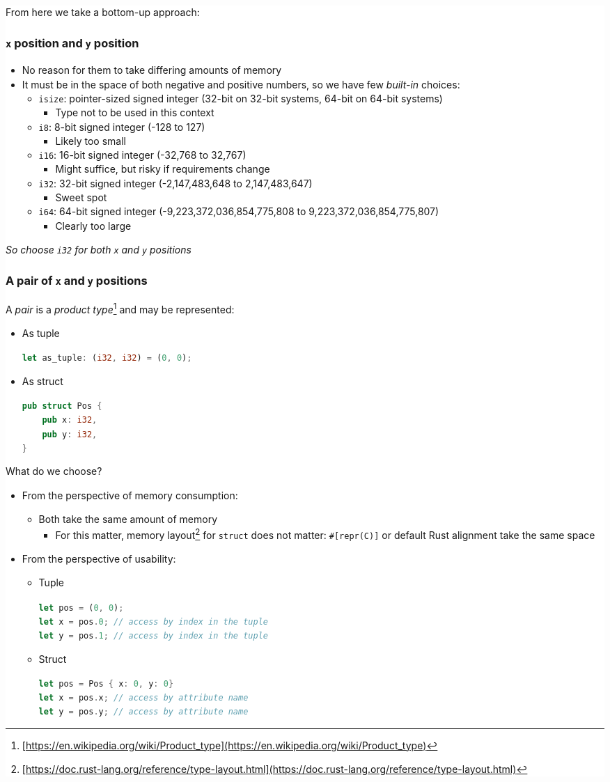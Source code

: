 From here we take a bottom-up approach:

### `x` position and `y` position

* No reason for them to take differing amounts of memory
* It must be in the space of both negative and positive numbers, so we have few *built-in* choices:
  * `isize`: pointer-sized signed integer (32-bit on 32-bit systems, 64-bit on 64-bit systems)
    * Type not to be used in this context
  * `i8`: 8-bit signed integer (-128 to 127)
    * Likely too small
  * `i16`: 16-bit signed integer (-32,768 to 32,767)
    * Might suffice, but risky if requirements change
  * `i32`: 32-bit signed integer (-2,147,483,648 to 2,147,483,647)
    * Sweet spot
  * `i64`: 64-bit signed integer (-9,223,372,036,854,775,808 to 9,223,372,036,854,775,807)
    * Clearly too large

*So choose `i32` for both `x` and `y` positions*

### A pair of `x` and `y` positions

A *pair* is a *product type*[^2] and may be represented:

* As tuple

  ```rust
  let as_tuple: (i32, i32) = (0, 0);
  ```

* As struct

  ```rust
  pub struct Pos {
      pub x: i32,
      pub y: i32,
  }
  ```

What do we choose?

* From the perspective of memory consumption:
  * Both take the same amount of memory
    * For this matter, memory layout[^3] for `struct` does not matter: `#[repr(C)]` or default Rust alignment take the same space

* From the perspective of usability:
  * Tuple

    ```rust
    let pos = (0, 0);
    let x = pos.0; // access by index in the tuple
    let y = pos.1; // access by index in the tuple
    ```

  * Struct

    ```rust
    let pos = Pos { x: 0, y: 0}
    let x = pos.x; // access by attribute name
    let y = pos.y; // access by attribute name
    ```


[^1]: Because: firstly, we don't even consider optimizations yet - we need to get stuff done; and secondly it's just *one of the views* on the same *data* - we could transform it for more convenience later. Later - when we'll deal with compression.
[^2]: [https://en.wikipedia.org/wiki/Product_type](https://en.wikipedia.org/wiki/Product_type)
[^3]: [https://doc.rust-lang.org/reference/type-layout.html](https://doc.rust-lang.org/reference/type-layout.html)
[^4]: [https://en.wikipedia.org/wiki/Tagged_union](https://en.wikipedia.org/wiki/Tagged_union)